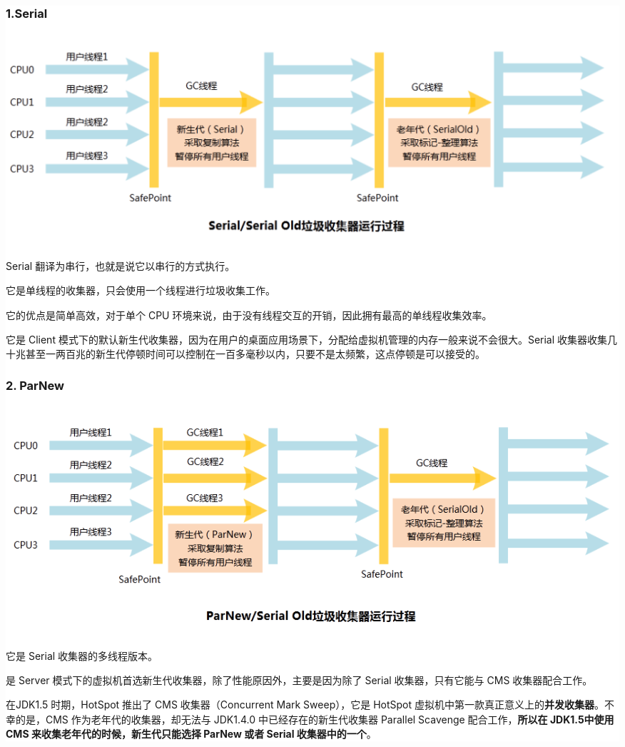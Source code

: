 ### 1.Serial

![image-20200910214929239](05-Java虚拟机.assets/image-20200910214929239.png)

Serial 翻译为串行，也就是说它以串行的方式执行。

它是单线程的收集器，只会使用一个线程进行垃圾收集工作。

它的优点是简单高效，对于单个 CPU 环境来说，由于没有线程交互的开销，因此拥有最高的单线程收集效率。

它是 Client 模式下的默认新生代收集器，因为在用户的桌面应用场景下，分配给虚拟机管理的内存一般来说不会很大。Serial 收集器收集几十兆甚至一两百兆的新生代停顿时间可以控制在一百多毫秒以内，只要不是太频繁，这点停顿是可以接受的。

### 2. ParNew

![image-20200910215040896](05-Java虚拟机.assets/image-20200910215040896.png)

它是 Serial 收集器的多线程版本。

是 Server 模式下的虚拟机首选新生代收集器，除了性能原因外，主要是因为除了 Serial 收集器，只有它能与 CMS 收集器配合工作。

在JDK1.5 时期，HotSpot 推出了 CMS 收集器（Concurrent Mark Sweep），它是 HotSpot 虚拟机中第一款真正意义上的**并发收集器**。不幸的是，CMS 作为老年代的收集器，却无法与 JDK1.4.0 中已经存在的新生代收集器 Parallel Scavenge 配合工作，**所以在 JDK1.5中使用 CMS 来收集老年代的时候，新生代只能选择 ParNew 或者 Serial 收集器中的一个**。 
